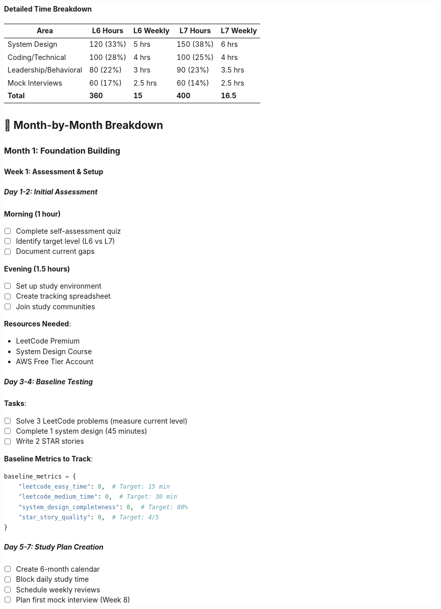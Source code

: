 #### Detailed Time Breakdown

| Area | L6 Hours | L6 Weekly | L7 Hours | L7 Weekly |
|------|----------|-----------|----------|-----------|
| System Design | 120 (33%) | 5 hrs | 150 (38%) | 6 hrs |
| Coding/Technical | 100 (28%) | 4 hrs | 100 (25%) | 4 hrs |
| Leadership/Behavioral | 80 (22%) | 3 hrs | 90 (23%) | 3.5 hrs |
| Mock Interviews | 60 (17%) | 2.5 hrs | 60 (14%) | 2.5 hrs |
| **Total** | **360** | **15** | **400** | **16.5** |

## 📆 Month-by-Month Breakdown

### Month 1: Foundation Building

#### Week 1: Assessment & Setup

##### Day 1-2: Initial Assessment
**Morning (1 hour)**
- [ ] Complete self-assessment quiz
- [ ] Identify target level (L6 vs L7)
- [ ] Document current gaps

**Evening (1.5 hours)**
- [ ] Set up study environment
- [ ] Create tracking spreadsheet
- [ ] Join study communities

**Resources Needed**:
- LeetCode Premium
- System Design Course
- AWS Free Tier Account

##### Day 3-4: Baseline Testing
**Tasks**:
- [ ] Solve 3 LeetCode problems (measure current level)
- [ ] Complete 1 system design (45 minutes)
- [ ] Write 2 STAR stories

**Baseline Metrics to Track**:
```python
baseline_metrics = {
    "leetcode_easy_time": 0,  # Target: 15 min
    "leetcode_medium_time": 0,  # Target: 30 min
    "system_design_completeness": 0,  # Target: 80%
    "star_story_quality": 0,  # Target: 4/5
}
```

##### Day 5-7: Study Plan Creation
- [ ] Create 6-month calendar
- [ ] Block daily study time
- [ ] Schedule weekly reviews
- [ ] Plan first mock interview (Week 8)
